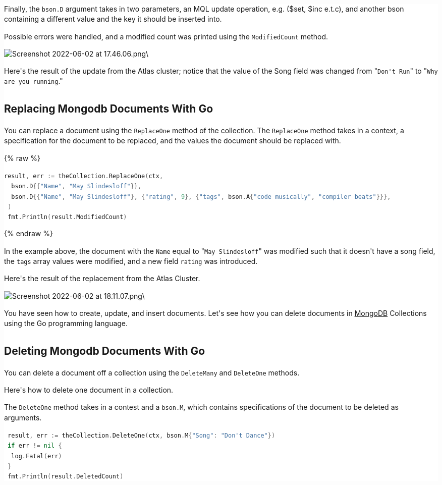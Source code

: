 Finally, the `bson.D` argument takes in two parameters, an MQL update operation, e.g. ($set, $inc e.t.c), and another bson containing a different value and the key it should be inserted into.

Possible errors were handled, and a modified count was printed using the `ModifiedCount` method.
<div class="wide">

![Screenshot 2022-06-02 at 17.46.06.png]({{site.images}}{{page.slug}}/eight.png)\
</div>

Here's the result of the update from the Atlas cluster; notice that the value of the Song field was changed from "`Don't Run`" to "`Why are you running`."

## Replacing Mongodb Documents With Go

You can replace a document using the `ReplaceOne` method of the collection. The `ReplaceOne` method takes in a context, a specification for the document to be replaced, and the values the document should be replaced with.

{% raw %}

```go
result, err := theCollection.ReplaceOne(ctx,
  bson.D{{"Name", "May Slindesloff"}},
  bson.D{{"Name", "May Slindesloff"}, {"rating", 9}, {"tags", bson.A{"code musically", "compiler beats"}}},
 )
 fmt.Println(result.ModifiedCount)
```

{% endraw %}

In the example above, the document with the `Name` equal to "`May Slindesloff`" was modified such that it doesn't have a song field, the `tags` array values were modified, and a new field `rating` was introduced.

Here's the result of the replacement from the Atlas Cluster.

<div class="wide">

![Screenshot 2022-06-02 at 18.11.07.png]({{site.images}}{{page.slug}}/eleventh.png)\
</div>

You have seen how to create, update, and insert documents. Let's see how you can delete documents in [MongoDB](/blog/mongodb-docker) Collections using the Go programming language.

## Deleting Mongodb Documents With Go

You can delete a document off a collection using the `DeleteMany` and `DeleteOne` methods.

Here's how to delete one document in a collection.

The `DeleteOne` method takes in a contest and a `bson.M`, which contains specifications of the document to be deleted as arguments.

~~~{.go caption="main.go"}
 result, err := theCollection.DeleteOne(ctx, bson.M{"Song": "Don't Dance"})
 if err != nil {
  log.Fatal(err)
 }
 fmt.Println(result.DeletedCount)
~~~
